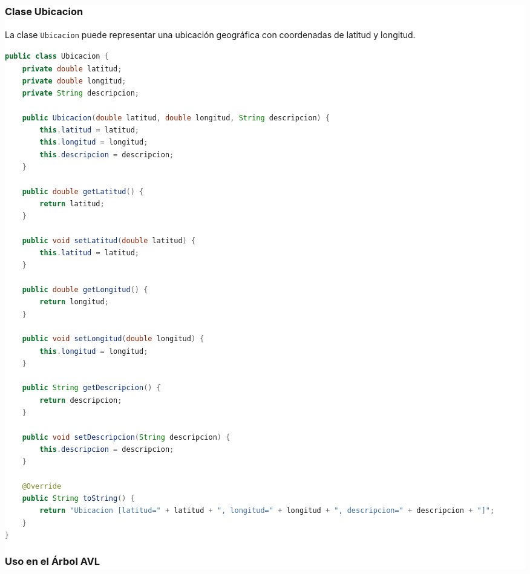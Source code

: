 ```java
```

### Clase Ubicacion

La clase `Ubicacion` puede representar una ubicación geográfica con coordenadas de latitud y longitud.

```java
public class Ubicacion {
    private double latitud;
    private double longitud;
    private String descripcion;

    public Ubicacion(double latitud, double longitud, String descripcion) {
        this.latitud = latitud;
        this.longitud = longitud;
        this.descripcion = descripcion;
    }

    public double getLatitud() {
        return latitud;
    }

    public void setLatitud(double latitud) {
        this.latitud = latitud;
    }

    public double getLongitud() {
        return longitud;
    }

    public void setLongitud(double longitud) {
        this.longitud = longitud;
    }

    public String getDescripcion() {
        return descripcion;
    }

    public void setDescripcion(String descripcion) {
        this.descripcion = descripcion;
    }

    @Override
    public String toString() {
        return "Ubicacion [latitud=" + latitud + ", longitud=" + longitud + ", descripcion=" + descripcion + "]";
    }
}
```

### Uso en el Árbol AVL
